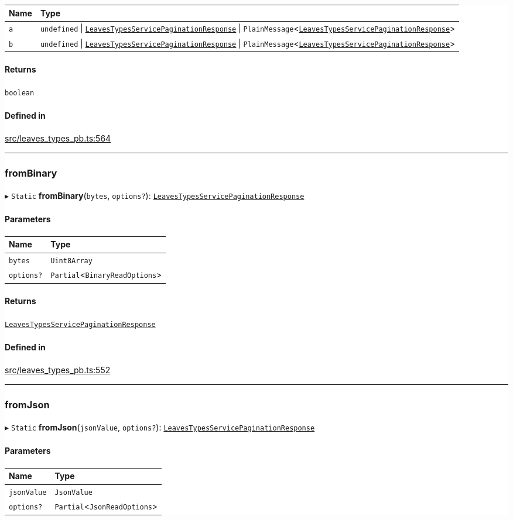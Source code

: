 | Name | Type |
| :------ | :------ |
| `a` | `undefined` \| [`LeavesTypesServicePaginationResponse`](LeavesTypesServicePaginationResponse.md) \| `PlainMessage`<[`LeavesTypesServicePaginationResponse`](LeavesTypesServicePaginationResponse.md)\> |
| `b` | `undefined` \| [`LeavesTypesServicePaginationResponse`](LeavesTypesServicePaginationResponse.md) \| `PlainMessage`<[`LeavesTypesServicePaginationResponse`](LeavesTypesServicePaginationResponse.md)\> |

#### Returns

`boolean`

#### Defined in

[src/leaves_types_pb.ts:564](https://github.com/Unaxiom/genesis-ts-sdk/blob/a265138/src/leaves_types_pb.ts#L564)

___

### fromBinary

▸ `Static` **fromBinary**(`bytes`, `options?`): [`LeavesTypesServicePaginationResponse`](LeavesTypesServicePaginationResponse.md)

#### Parameters

| Name | Type |
| :------ | :------ |
| `bytes` | `Uint8Array` |
| `options?` | `Partial`<`BinaryReadOptions`\> |

#### Returns

[`LeavesTypesServicePaginationResponse`](LeavesTypesServicePaginationResponse.md)

#### Defined in

[src/leaves_types_pb.ts:552](https://github.com/Unaxiom/genesis-ts-sdk/blob/a265138/src/leaves_types_pb.ts#L552)

___

### fromJson

▸ `Static` **fromJson**(`jsonValue`, `options?`): [`LeavesTypesServicePaginationResponse`](LeavesTypesServicePaginationResponse.md)

#### Parameters

| Name | Type |
| :------ | :------ |
| `jsonValue` | `JsonValue` |
| `options?` | `Partial`<`JsonReadOptions`\> |
